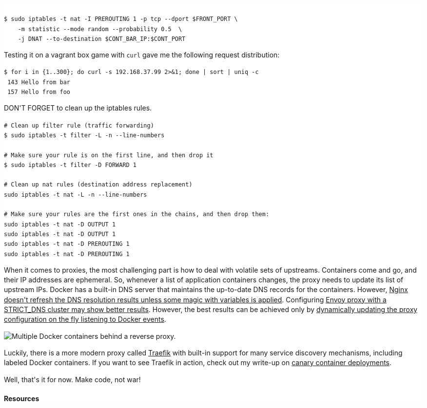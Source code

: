 ```

$ sudo iptables -t nat -I PREROUTING 1 -p tcp --dport $FRONT_PORT \
    -m statistic --mode random --probability 0.5  \
    -j DNAT --to-destination $CONT_BAR_IP:$CONT_PORT
```

Testing it on a vagrant box game with `curl` gave me the following request distribution:

```
$ for i in {1..300}; do curl -s 192.168.37.99 2>&1; done | sort | uniq -c
 143 Hello from bar
 157 Hello from foo
```

DON'T FORGET to clean up the iptables rules.

```
# Clean up filter rule (traffic forwarding)
$ sudo iptables -t filter -L -n --line-numbers

# Make sure your rule is on the first line, and then drop it
$ sudo iptables -t filter -D FORWARD 1

# Clean up nat rules (destination address replacement)
sudo iptables -t nat -L -n --line-numbers

# Make sure your rules are the first ones in the chains, and then drop them:
sudo iptables -t nat -D OUTPUT 1
sudo iptables -t nat -D OUTPUT 1
sudo iptables -t nat -D PREROUTING 1
sudo iptables -t nat -D PREROUTING 1
```

When it comes to proxies, the most challenging part is how to deal with volatile sets of upstreams. Containers come and go, and their IP addresses are ephemeral. So, whenever a list of application containers changes, the proxy needs to update its list of upstream IPs. Docker has a built-in DNS server that maintains the up-to-date DNS records for the containers. However, [Nginx doesn't refresh the DNS resolution results unless some magic with variables is applied](https://www.ameyalokare.com/docker/2017/09/27/nginx-dynamic-upstreams-docker.html). Configuring [Envoy proxy with a STRICT\_DNS cluster may show better results](https://www.redhat.com/en/blog/configuring-envoy-auto-discover-pods-kubernetes). However, the best results can be achieved only by [dynamically updating the proxy configuration on the fly listening to Docker events](http://jasonwilder.com/blog/2014/03/25/automated-nginx-reverse-proxy-for-docker/).

![Multiple Docker containers behind a reverse proxy.](https://iximiuz.com/multiple-containers-same-port-reverse-proxy/multiple-containers-same-port-proxy-2000-opt.png)

Luckily, there is a more modern proxy called [Traefik](https://traefik.io/traefik/) with built-in support for many service discovery mechanisms, including labeled Docker containers. If you want to see Traefik in action, check out my write-up on [canary container deployments](https://iximiuz.com/en/posts/traefik-canary-deployments-with-weighted-load-balancing/).

Well, that's it for now. Make code, not war!

#### Resources
